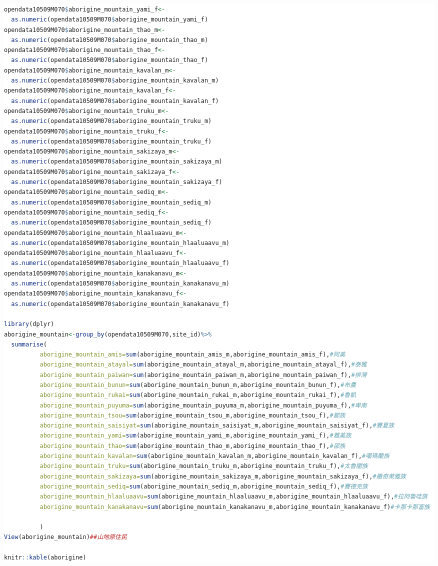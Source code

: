 ``` r
opendata10509M070$aborigine_mountain_yami_f<-
  as.numeric(opendata10509M070$aborigine_mountain_yami_f)
opendata10509M070$aborigine_mountain_thao_m<-
  as.numeric(opendata10509M070$aborigine_mountain_thao_m)
opendata10509M070$aborigine_mountain_thao_f<-
  as.numeric(opendata10509M070$aborigine_mountain_thao_f)
opendata10509M070$aborigine_mountain_kavalan_m<-
  as.numeric(opendata10509M070$aborigine_mountain_kavalan_m)
opendata10509M070$aborigine_mountain_kavalan_f<-
  as.numeric(opendata10509M070$aborigine_mountain_kavalan_f)
opendata10509M070$aborigine_mountain_truku_m<-
  as.numeric(opendata10509M070$aborigine_mountain_truku_m)
opendata10509M070$aborigine_mountain_truku_f<-
  as.numeric(opendata10509M070$aborigine_mountain_truku_f)
opendata10509M070$aborigine_mountain_sakizaya_m<-
  as.numeric(opendata10509M070$aborigine_mountain_sakizaya_m)
opendata10509M070$aborigine_mountain_sakizaya_f<-
  as.numeric(opendata10509M070$aborigine_mountain_sakizaya_f)
opendata10509M070$aborigine_mountain_sediq_m<-
  as.numeric(opendata10509M070$aborigine_mountain_sediq_m)
opendata10509M070$aborigine_mountain_sediq_f<-
  as.numeric(opendata10509M070$aborigine_mountain_sediq_f)
opendata10509M070$aborigine_mountain_hlaaluaavu_m<-
  as.numeric(opendata10509M070$aborigine_mountain_hlaaluaavu_m)
opendata10509M070$aborigine_mountain_hlaaluaavu_f<-
  as.numeric(opendata10509M070$aborigine_mountain_hlaaluaavu_f)
opendata10509M070$aborigine_mountain_kanakanavu_m<-
  as.numeric(opendata10509M070$aborigine_mountain_kanakanavu_m)
opendata10509M070$aborigine_mountain_kanakanavu_f<-
  as.numeric(opendata10509M070$aborigine_mountain_kanakanavu_f)

library(dplyr)
aborigine_mountain<-group_by(opendata10509M070,site_id)%>%
  summarise(
          aborigine_mountain_amis=sum(aborigine_mountain_amis_m,aborigine_mountain_amis_f),#阿美
          aborigine_mountain_atayal=sum(aborigine_mountain_atayal_m,aborigine_mountain_atayal_f),#泰雅
          aborigine_mountain_paiwan=sum(aborigine_mountain_paiwan_m,aborigine_mountain_paiwan_f),#排灣
          aborigine_mountain_bunun=sum(aborigine_mountain_bunun_m,aborigine_mountain_bunun_f),#布農
          aborigine_mountain_rukai=sum(aborigine_mountain_rukai_m,aborigine_mountain_rukai_f),#魯凱
          aborigine_mountain_puyuma=sum(aborigine_mountain_puyuma_m,aborigine_mountain_puyuma_f),#卑南
          aborigine_mountain_tsou=sum(aborigine_mountain_tsou_m,aborigine_mountain_tsou_f),#鄒族
          aborigine_mountain_saisiyat=sum(aborigine_mountain_saisiyat_m,aborigine_mountain_saisiyat_f),#賽夏族
          aborigine_mountain_yami=sum(aborigine_mountain_yami_m,aborigine_mountain_yami_f),#雅美族
          aborigine_mountain_thao=sum(aborigine_mountain_thao_m,aborigine_mountain_thao_f),#邵族
          aborigine_mountain_kavalan=sum(aborigine_mountain_kavalan_m,aborigine_mountain_kavalan_f),#噶瑪蘭族
          aborigine_mountain_truku=sum(aborigine_mountain_truku_m,aborigine_mountain_truku_f),#太魯閣族
          aborigine_mountain_sakizaya=sum(aborigine_mountain_sakizaya_m,aborigine_mountain_sakizaya_f),#撒奇萊雅族
          aborigine_mountain_sediq=sum(aborigine_mountain_sediq_m,aborigine_mountain_sediq_f),#賽德克族
          aborigine_mountain_hlaaluaavu=sum(aborigine_mountain_hlaaluaavu_m,aborigine_mountain_hlaaluaavu_f),#拉阿魯哇族
          aborigine_mountain_kanakanavu=sum(aborigine_mountain_kanakanavu_m,aborigine_mountain_kanakanavu_f)#卡那卡那富族
          
          )
View(aborigine_mountain)##山地原住民

knitr::kable(aborigine)
```